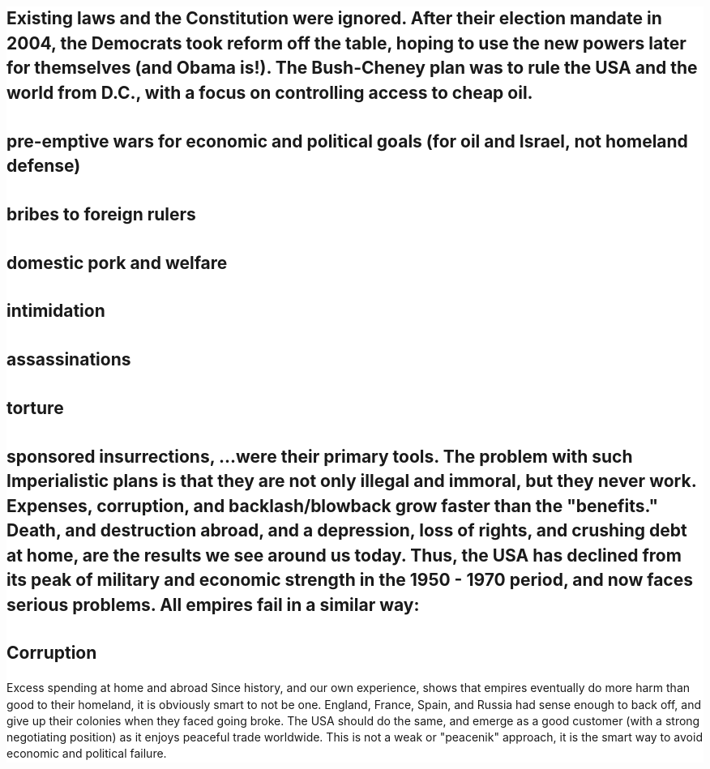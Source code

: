 Existing laws and the Constitution were ignored. After their
election mandate in 2004, the Democrats took reform off the table, hoping to
use the new powers later for themselves (and Obama is!).
The
Bush-Cheney plan was to rule the USA and the
world
from D.C., with a focus on controlling access to cheap oil.
-
pre-emptive wars for economic and political
goals (for oil and Israel, not homeland defense)
-
bribes to foreign rulers
-
domestic pork and welfare
-
intimidation
-
assassinations
-
torture
-
sponsored insurrections,
...were their primary tools.
The problem with such
Imperialistic plans is that they are not only illegal and immoral, but they
never work.
Expenses, corruption, and backlash/blowback grow
faster than the "benefits." Death, and destruction abroad, and a depression,
loss of rights, and crushing debt at home, are the results we see around us
today.
Thus, the USA has declined from its peak of military and economic
strength in the 1950 - 1970 period, and now faces serious problems.
All empires fail in a similar way:
-
Corruption
-
Excess spending at home and abroad
Since history, and our own experience, shows
that empires eventually do more harm than good to their homeland, it is
obviously smart to not be one.
England, France, Spain, and Russia had sense
enough to back off, and give up their colonies when they faced going broke.
The USA should do the same, and emerge as a good customer (with a strong
negotiating position) as it enjoys peaceful trade worldwide.
This is not a weak or "peacenik" approach, it is
the smart way to avoid economic and political failure.
